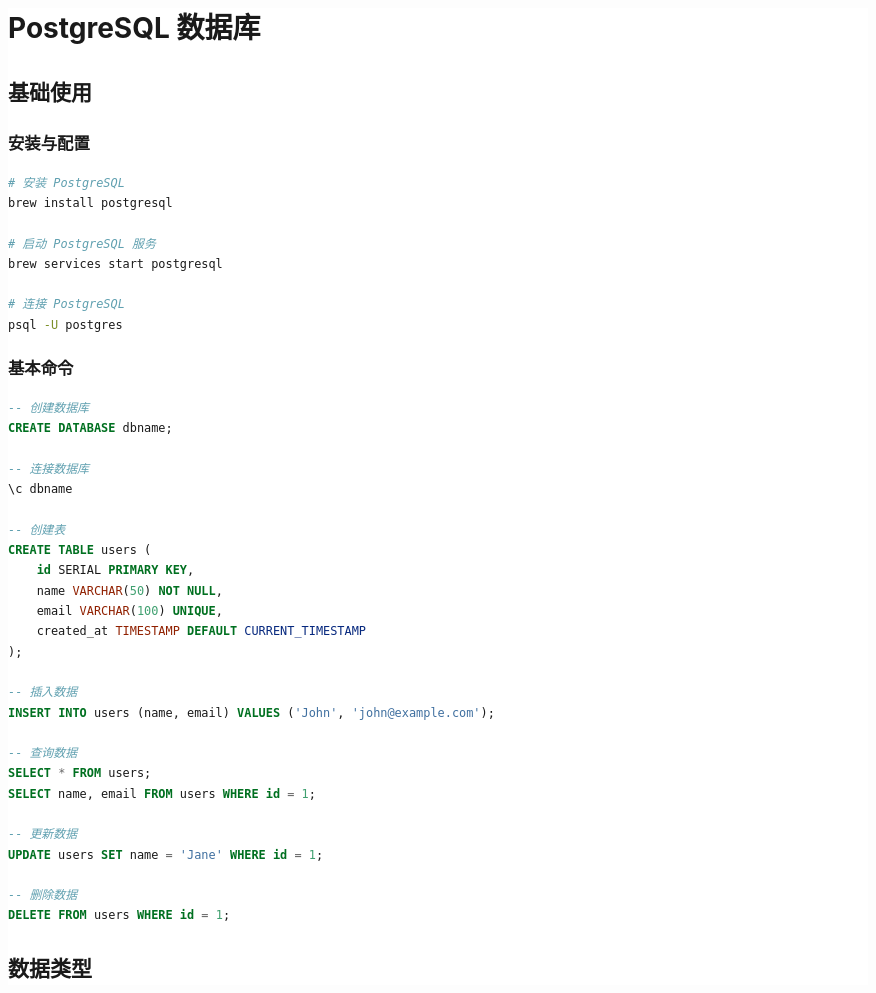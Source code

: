 # PostgreSQL 数据库

## 基础使用

### 安装与配置

```bash
# 安装 PostgreSQL
brew install postgresql

# 启动 PostgreSQL 服务
brew services start postgresql

# 连接 PostgreSQL
psql -U postgres
```

### 基本命令

```sql
-- 创建数据库
CREATE DATABASE dbname;

-- 连接数据库
\c dbname

-- 创建表
CREATE TABLE users (
    id SERIAL PRIMARY KEY,
    name VARCHAR(50) NOT NULL,
    email VARCHAR(100) UNIQUE,
    created_at TIMESTAMP DEFAULT CURRENT_TIMESTAMP
);

-- 插入数据
INSERT INTO users (name, email) VALUES ('John', 'john@example.com');

-- 查询数据
SELECT * FROM users;
SELECT name, email FROM users WHERE id = 1;

-- 更新数据
UPDATE users SET name = 'Jane' WHERE id = 1;

-- 删除数据
DELETE FROM users WHERE id = 1;
```

## 数据类型
